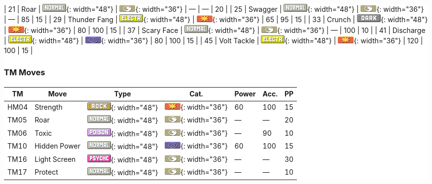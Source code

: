 | 21 | <span class="tooltip" title="The foe is scared off, to be replaced by another Pokémon in its party. In the wild, the battle ends.">Roar</span> | ![normal](../assets/types/normal.png "Normal"){: width="48"} | ![status](../assets/move_category/status.png "Status"){: width="36"} | — | — | 20 |
| 25 | <span class="tooltip" title="The user enrages the foe into confusion. However, it also sharply raises the foe’s Attack stat.">Swagger</span> | ![normal](../assets/types/normal.png "Normal"){: width="48"} | ![status](../assets/move_category/status.png "Status"){: width="36"} | — | 85 | 15 |
| 29 | <span class="tooltip" title="The user bites with electrified fangs. It may also make the foe flinch or become paralyzed.">Thunder Fang</span> | ![electric](../assets/types/electric.png "Electric"){: width="48"} | ![physical](../assets/move_category/physical.png "Physical"){: width="36"} | 65 | 95 | 15 |
| 33 | <span class="tooltip" title="The user crunches up the foe with sharp fangs. It may also lower the target’s Defense stat.">Crunch</span> | ![dark](../assets/types/dark.png "Dark"){: width="48"} | ![physical](../assets/move_category/physical.png "Physical"){: width="36"} | 80 | 100 | 15 |
| 37 | <span class="tooltip" title="The user frightens the foe with a scary face to sharply reduce its Speed stat.">Scary Face</span> | ![normal](../assets/types/normal.png "Normal"){: width="48"} | ![status](../assets/move_category/status.png "Status"){: width="36"} | — | 100 | 10 |
| 41 | <span class="tooltip" title="A flare of electricity is loosed to strike all Pokémon in battle. It may also cause paralysis.">Discharge</span> | ![electric](../assets/types/electric.png "Electric"){: width="48"} | ![special](../assets/move_category/special.png "Special"){: width="36"} | 80 | 100 | 15 |
| 45 | <span class="tooltip" title="The user electrifies itself, then charges at the foe. It causes considerable damage to the user as well.">Volt Tackle</span> | ![electric](../assets/types/electric.png "Electric"){: width="48"} | ![physical](../assets/move_category/physical.png "Physical"){: width="36"} | 120 | 100 | 15 |

### TM Moves

| TM | Move | Type | Cat. | Power | Acc. | PP |
| --- | --- | --- | --- | --- | --- | --- |
| HM04 | <span class="tooltip" title="The foe is slugged with a punch thrown at maximum power. It can also be used to move boulders.">Strength</span> | ![rock](../assets/types/rock.png "Rock"){: width="48"} | ![physical](../assets/move_category/physical.png "Physical"){: width="36"} | 60 | 100 | 15 |
| TM05 | <span class="tooltip" title="The foe is scared off, to be replaced by another Pokémon in its party. In the wild, the battle ends.">Roar</span> | ![normal](../assets/types/normal.png "Normal"){: width="48"} | ![status](../assets/move_category/status.png "Status"){: width="36"} | — | — | 20 |
| TM06 | <span class="tooltip" title="A move that leaves the target badly poisoned. Its poison damage worsens every turn.">Toxic</span> | ![poison](../assets/types/poison.png "Poison"){: width="48"} | ![status](../assets/move_category/status.png "Status"){: width="36"} | — | 90 | 10 |
| TM10 | <span class="tooltip" title="A unique attack that varies in type and intensity depending on the Pokémon using it.">Hidden Power</span> | ![normal](../assets/types/normal.png "Normal"){: width="48"} | ![special](../assets/move_category/special.png "Special"){: width="36"} | 60 | 100 | 15 |
| TM16 | <span class="tooltip" title="A wondrous wall of light is put up to suppress damage from special attacks for five turns.">Light Screen</span> | ![psychic](../assets/types/psychic.png "Psychic"){: width="48"} | ![status](../assets/move_category/status.png "Status"){: width="36"} | — | — | 30 |
| TM17 | <span class="tooltip" title="It enables the user to evade all attacks. Its chance of failing rises if it is used in succession.">Protect</span> | ![normal](../assets/types/normal.png "Normal"){: width="48"} | ![status](../assets/move_category/status.png "Status"){: width="36"} | — | — | 10 |